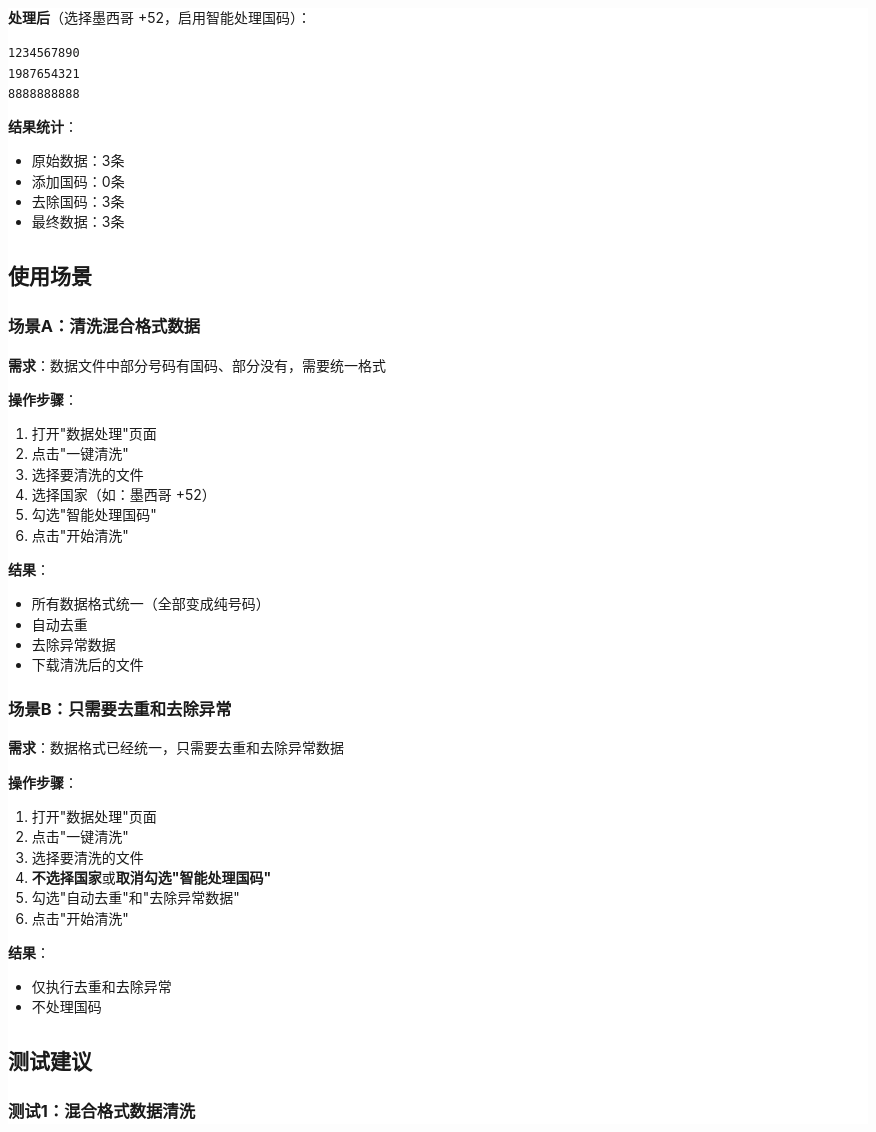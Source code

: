 **处理后**（选择墨西哥 +52，启用智能处理国码）：
```
1234567890
1987654321
8888888888
```

**结果统计**：
- 原始数据：3条
- 添加国码：0条
- 去除国码：3条
- 最终数据：3条

## 使用场景

### 场景A：清洗混合格式数据

**需求**：数据文件中部分号码有国码、部分没有，需要统一格式

**操作步骤**：
1. 打开"数据处理"页面
2. 点击"一键清洗"
3. 选择要清洗的文件
4. 选择国家（如：墨西哥 +52）
5. 勾选"智能处理国码"
6. 点击"开始清洗"

**结果**：
- 所有数据格式统一（全部变成纯号码）
- 自动去重
- 去除异常数据
- 下载清洗后的文件

### 场景B：只需要去重和去除异常

**需求**：数据格式已经统一，只需要去重和去除异常数据

**操作步骤**：
1. 打开"数据处理"页面
2. 点击"一键清洗"
3. 选择要清洗的文件
4. **不选择国家**或**取消勾选"智能处理国码"**
5. 勾选"自动去重"和"去除异常数据"
6. 点击"开始清洗"

**结果**：
- 仅执行去重和去除异常
- 不处理国码

## 测试建议

### 测试1：混合格式数据清洗
